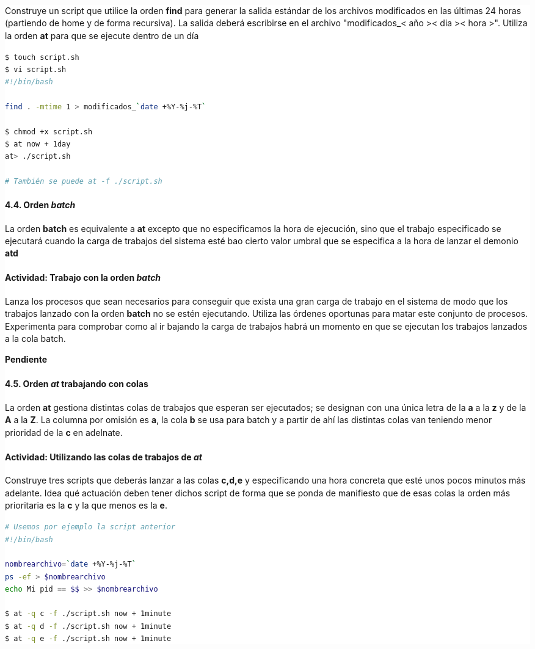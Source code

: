 Construye un script que utilice la orden **find** para generar la salida estándar de los archivos modificados en las últimas 24 horas (partiendo de home y de forma recursiva). La salida deberá escribirse en el archivo "modificados_< año >< dia >< hora >". Utiliza la orden **at** para que se ejecute dentro de un día

```bash
$ touch script.sh
$ vi script.sh
#!/bin/bash

find . -mtime 1 > modificados_`date +%Y-%j-%T`

$ chmod +x script.sh
$ at now + 1day
at> ./script.sh

# También se puede at -f ./script.sh
```



#### 4.4. Orden *batch*

La orden **batch** es equivalente a **at** excepto que no especificamos la hora de ejecución, sino que el trabajo especificado se ejecutará cuando la carga de trabajos del sistema esté bao cierto valor umbral que se especifica a la hora de lanzar el demonio **atd**



#### Actividad: Trabajo con la orden *batch*

Lanza los procesos que sean necesarios para conseguir que exista una gran carga de trabajo en el sistema de modo que los trabajos lanzado con la orden **batch** no se estén ejecutando. Utiliza las órdenes oportunas para matar este conjunto de procesos. Experimenta para comprobar como al ir bajando la carga de trabajos habrá un momento en que se ejecutan los trabajos lanzados a la cola batch.

**Pendiente**



#### 4.5. Orden *at* trabajando con colas

La orden **at** gestiona distintas colas de trabajos que esperan ser ejecutados; se designan con una única letra de la **a** a la **z** y de la **A** a la **Z**. La columna por omisión es **a**, la cola **b** se usa para batch y a partir de ahí las distintas colas van teniendo menor prioridad de la **c** en adelnate.



#### Actividad: Utilizando las colas de trabajos de *at*

Construye tres scripts que deberás lanzar a las colas **c,d,e** y especificando una hora concreta que esté unos pocos minutos más adelante. Idea qué actuación deben tener dichos script de forma que se ponda de manifiesto que de esas colas la orden más prioritaria es la **c** y la que menos es la **e**.

```bash
# Usemos por ejemplo la script anterior
#!/bin/bash

nombrearchivo=`date +%Y-%j-%T`
ps -ef > $nombrearchivo
echo Mi pid == $$ >> $nombrearchivo

$ at -q c -f ./script.sh now + 1minute
$ at -q d -f ./script.sh now + 1minute
$ at -q e -f ./script.sh now + 1minute
```
